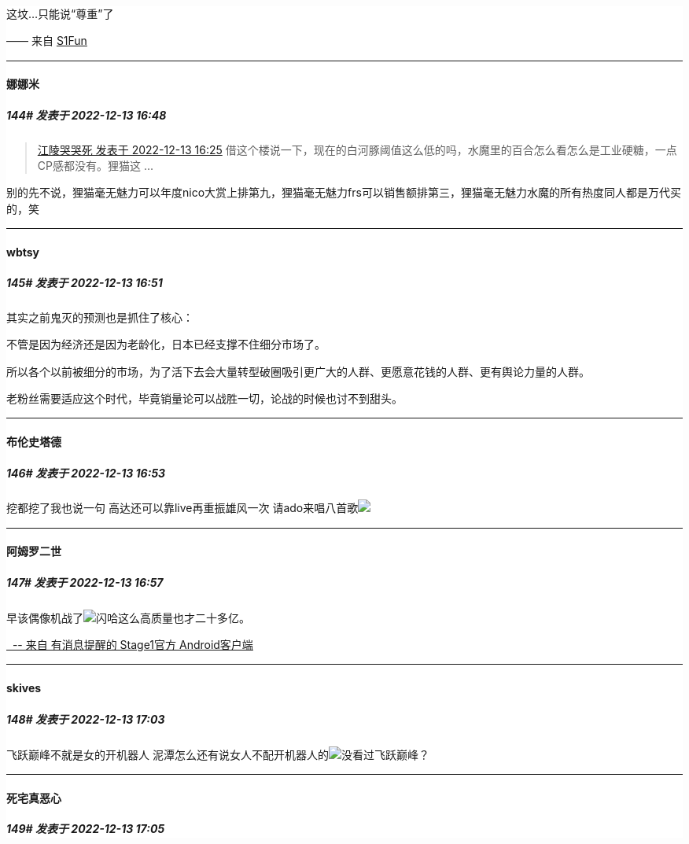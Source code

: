 这坟…只能说“尊重”了

—— 来自 [S1Fun](https://s1fun.koalcat.com)

*****

####  娜娜米  
##### 144#       发表于 2022-12-13 16:48

<blockquote><a href="httphttps://bbs.saraba1st.com/2b/forum.php?mod=redirect&amp;goto=findpost&amp;pid=58922271&amp;ptid=1793438" target="_blank">江陵哭哭死 发表于 2022-12-13 16:25</a>
借这个楼说一下，现在的白河豚阈值这么低的吗，水魔里的百合怎么看怎么是工业硬糖，一点CP感都没有。狸猫这 ...</blockquote>
别的先不说，狸猫毫无魅力可以年度nico大赏上排第九，狸猫毫无魅力frs可以销售额排第三，狸猫毫无魅力水魔的所有热度同人都是万代买的，笑

*****

####  wbtsy  
##### 145#       发表于 2022-12-13 16:51

其实之前鬼灭的预测也是抓住了核心：

不管是因为经济还是因为老龄化，日本已经支撑不住细分市场了。

所以各个以前被细分的市场，为了活下去会大量转型破圈吸引更广大的人群、更愿意花钱的人群、更有舆论力量的人群。

老粉丝需要适应这个时代，毕竟销量论可以战胜一切，论战的时候也讨不到甜头。

*****

####  布伦史塔德  
##### 146#       发表于 2022-12-13 16:53

挖都挖了我也说一句 高达还可以靠live再重振雄风一次 请ado来唱八首歌<img src="https://static.saraba1st.com/image/smiley/face2017/067.png" referrerpolicy="no-referrer">

*****

####  阿姆罗二世  
##### 147#       发表于 2022-12-13 16:57

早该偶像机战了<img src="https://static.saraba1st.com/image/smiley/face2017/037.png" referrerpolicy="no-referrer">闪哈这么高质量也才二十多亿。

[  -- 来自 有消息提醒的 Stage1官方 Android客户端](https://www.coolapk.com/apk/140634)

*****

####  skives  
##### 148#       发表于 2022-12-13 17:03

飞跃巅峰不就是女的开机器人
泥潭怎么还有说女人不配开机器人的<img src="https://static.saraba1st.com/image/smiley/face2017/049.png" referrerpolicy="no-referrer">没看过飞跃巅峰？

*****

####  死宅真恶心  
##### 149#       发表于 2022-12-13 17:05
